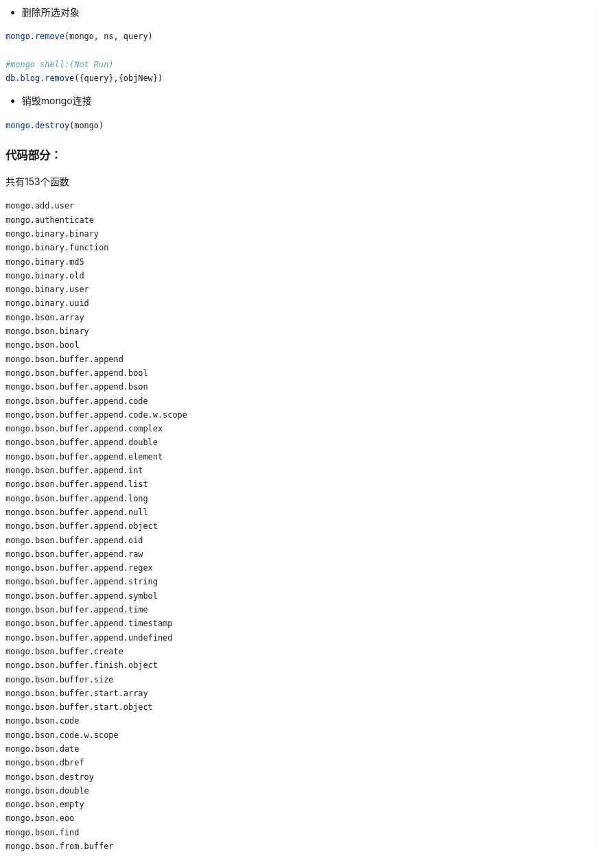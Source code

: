 - 删除所选对象

```r
mongo.remove(mongo, ns, query)

#mongo shell:(Not Run)
db.blog.remove({query},{objNew})
```

- 销毁mongo连接

```r
mongo.destroy(mongo)
```

### 代码部分：

共有153个函数

```r
mongo.add.user
mongo.authenticate
mongo.binary.binary
mongo.binary.function
mongo.binary.md5
mongo.binary.old
mongo.binary.user
mongo.binary.uuid
mongo.bson.array
mongo.bson.binary
mongo.bson.bool
mongo.bson.buffer.append
mongo.bson.buffer.append.bool
mongo.bson.buffer.append.bson
mongo.bson.buffer.append.code
mongo.bson.buffer.append.code.w.scope
mongo.bson.buffer.append.complex
mongo.bson.buffer.append.double
mongo.bson.buffer.append.element
mongo.bson.buffer.append.int
mongo.bson.buffer.append.list
mongo.bson.buffer.append.long
mongo.bson.buffer.append.null
mongo.bson.buffer.append.object
mongo.bson.buffer.append.oid
mongo.bson.buffer.append.raw
mongo.bson.buffer.append.regex
mongo.bson.buffer.append.string
mongo.bson.buffer.append.symbol
mongo.bson.buffer.append.time
mongo.bson.buffer.append.timestamp
mongo.bson.buffer.append.undefined
mongo.bson.buffer.create
mongo.bson.buffer.finish.object
mongo.bson.buffer.size
mongo.bson.buffer.start.array
mongo.bson.buffer.start.object
mongo.bson.code
mongo.bson.code.w.scope
mongo.bson.date
mongo.bson.dbref
mongo.bson.destroy
mongo.bson.double
mongo.bson.empty
mongo.bson.eoo
mongo.bson.find
mongo.bson.from.buffer
```